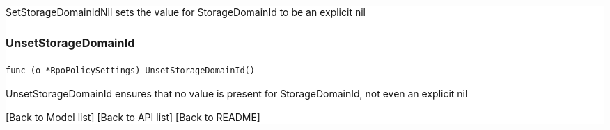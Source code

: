  SetStorageDomainIdNil sets the value for StorageDomainId to be an explicit nil

### UnsetStorageDomainId
`func (o *RpoPolicySettings) UnsetStorageDomainId()`

UnsetStorageDomainId ensures that no value is present for StorageDomainId, not even an explicit nil

[[Back to Model list]](../README.md#documentation-for-models) [[Back to API list]](../README.md#documentation-for-api-endpoints) [[Back to README]](../README.md)


